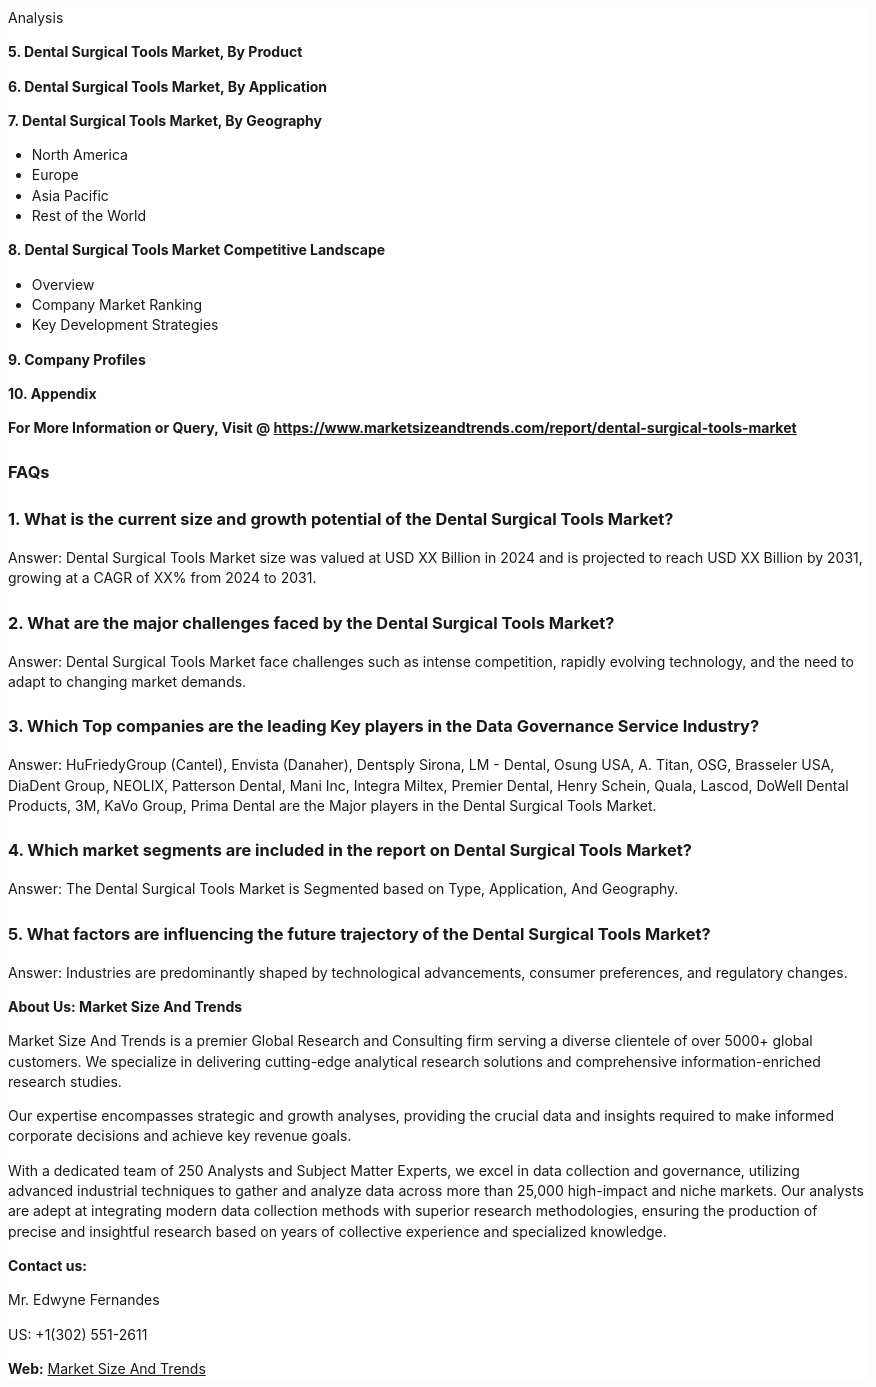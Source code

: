 Analysis</span></li></ul></div><div class="" data-test-id=""><p><strong><span class="">5. Dental Surgical Tools Market, By Product</span></strong></p></div><div class="" data-test-id=""><p><strong><span class="">6. Dental Surgical Tools Market, By Application</span></strong></p></div><div class="" data-test-id=""><p><strong><span class="">7. Dental Surgical Tools Market, By Geography</span></strong></p></div><div class="" data-test-id=""><ul><li><span class="">North America</span></li><li><span class="">Europe</span></li><li><span class="">Asia Pacific</span></li><li><span class="">Rest of the World</span></li></ul></div><div class="" data-test-id=""><p><strong><span class="">8. Dental Surgical Tools Market Competitive Landscape</span></strong></p></div><div class="" data-test-id=""><ul><li><span class="">Overview</span></li><li><span class="">Company Market Ranking</span></li><li><span class="">Key Development Strategies</span></li></ul></div><div class="" data-test-id=""><p><strong><span class="">9. Company Profiles</span></strong></p></div><div class="" data-test-id=""><p><strong><span class="">10. Appendix</span></strong></p></div><div class="" data-test-id=""><p><strong><span class="">For More Information or Query, Visit @ <a href="https://www.marketsizeandtrends.com/report/dental-surgical-tools-market" target="_blank">https://www.marketsizeandtrends.com/report/dental-surgical-tools-market</a></span></strong></p></div><div class="" data-test-id=""><div class="article-main__content" data-test-id="publishing-text-block"><h3><strong><span class="">FAQs</span></strong></h3></div><div class="article-main__content" data-test-id="publishing-text-block"><h3><span class="">1. What is the current size and growth potential of the Dental Surgical Tools Market?</span></h3></div><div class="article-main__content" data-test-id="publishing-text-block"><p><span class="font-[700]">Answer</span><span class="">: Dental Surgical Tools Market size was valued at USD XX Billion in 2024 and is projected to reach USD XX Billion by 2031, growing at a CAGR of XX% from 2024 to 2031.</span></p></div><div class="article-main__content" data-test-id="publishing-text-block"><h3><span class="">2. What are the major challenges faced by the Dental Surgical Tools Market?</span></h3></div><div class="article-main__content" data-test-id="publishing-text-block"><p><span class="font-[700]">Answer</span><span class="">: Dental Surgical Tools Market face challenges such as intense competition, rapidly evolving technology, and the need to adapt to changing market demands.</span></p></div><div class="article-main__content" data-test-id="publishing-text-block"><h3><span class="">3. Which Top companies are the leading Key players in the Data Governance Service Industry?</span></h3></div><div class="article-main__content" data-test-id="publishing-text-block"><p><span class="font-[700]">Answer</span><span class="">: HuFriedyGroup (Cantel), Envista (Danaher), Dentsply Sirona, LM - Dental, Osung USA, A. Titan, OSG, Brasseler USA, DiaDent Group, NEOLIX, Patterson Dental, Mani Inc, Integra Miltex, Premier Dental, Henry Schein, Quala, Lascod, DoWell Dental Products, 3M, KaVo Group, Prima Dental are the Major players in the Dental Surgical Tools Market.</span></p></div><div class="article-main__content" data-test-id="publishing-text-block"><h3><span class="">4. Which market segments are included in the report on Dental Surgical Tools Market?</span></h3></div><div class="article-main__content" data-test-id="publishing-text-block"><p><span class="font-[700]">Answer</span><span class="">: The Dental Surgical Tools Market is Segmented based on Type, Application, And Geography.</span></p></div><div class="article-main__content" data-test-id="publishing-text-block"><h3><span class="">5. What factors are influencing the future trajectory of the Dental Surgical Tools Market?</span></h3></div><div class="article-main__content" data-test-id="publishing-text-block"><p><span class="font-[700]">Answer:</span><span class="">&nbsp;Industries are predominantly shaped by technological advancements, consumer preferences, and regulatory changes.</span></p></div><p><strong><span class="">About Us: Market Size And Trends</span></strong></p></div><div class="" data-test-id=""><p><span class="">Market Size And Trends is a premier Global Research and Consulting firm serving a diverse clientele of over 5000+ global customers. We specialize in delivering cutting-edge analytical research solutions and comprehensive information-enriched research studies.</span></p></div><div class="" data-test-id=""><p><span class="">Our expertise encompasses strategic and growth analyses, providing the crucial data and insights required to make informed corporate decisions and achieve key revenue goals.</span></p></div><div class="" data-test-id=""><p><span class="">With a dedicated team of 250 Analysts and Subject Matter Experts, we excel in data collection and governance, utilizing advanced industrial techniques to gather and analyze data across more than 25,000 high-impact and niche markets. Our analysts are adept at integrating modern data collection methods with superior research methodologies, ensuring the production of precise and insightful research based on years of collective experience and specialized knowledge.</span></p></div><div class="" data-test-id=""><p><strong><span class="">Contact us:</span></strong></p></div><div class="" data-test-id=""><p><span class="">Mr. Edwyne Fernandes</span></p></div><div class="" data-test-id=""><p><span class="">US: +1(302) 551-2611<br /></span></p><p><span class=""><strong>Web:</strong> <a href="https://www.marketsizeandtrends.com/" target="_blank">Market Size And Trends</a></span></p></div>
